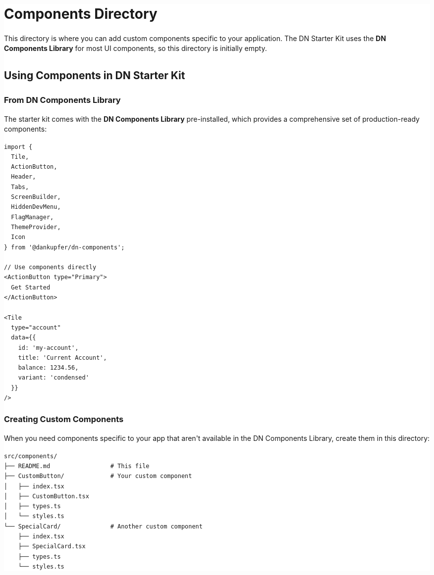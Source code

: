 # Components Directory

This directory is where you can add custom components specific to your application. The DN Starter Kit uses the **DN Components Library** for most UI components, so this directory is initially empty.

## Using Components in DN Starter Kit

### From DN Components Library

The starter kit comes with the **DN Components Library** pre-installed, which provides a comprehensive set of production-ready components:

```tsx
import { 
  Tile, 
  ActionButton, 
  Header, 
  Tabs, 
  ScreenBuilder,
  HiddenDevMenu,
  FlagManager,
  ThemeProvider,
  Icon 
} from '@dankupfer/dn-components';

// Use components directly
<ActionButton type="Primary">
  Get Started
</ActionButton>

<Tile 
  type="account"
  data={{
    id: 'my-account',
    title: 'Current Account',
    balance: 1234.56,
    variant: 'condensed'
  }}
/>
```

### Creating Custom Components

When you need components specific to your app that aren't available in the DN Components Library, create them in this directory:

```
src/components/
├── README.md                 # This file
├── CustomButton/             # Your custom component
│   ├── index.tsx
│   ├── CustomButton.tsx
│   ├── types.ts
│   └── styles.ts
└── SpecialCard/              # Another custom component
    ├── index.tsx
    ├── SpecialCard.tsx
    ├── types.ts
    └── styles.ts
```
